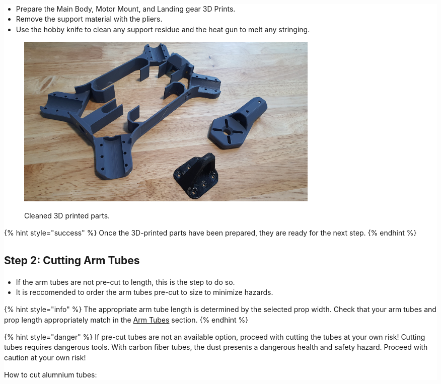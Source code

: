 * Prepare the Main Body, Motor Mount, and Landing gear 3D Prints.
* Remove the support material with the pliers.&#x20;
* Use the hobby knife to clean any support residue and the heat gun to melt any stringing.

<figure><img src="../../.gitbook/assets/20240926_010709[1].jpg" alt="" width="563"><figcaption><p>Cleaned 3D printed parts.</p></figcaption></figure>

{% hint style="success" %}
Once the 3D-printed parts have been prepared, they are ready for the next step.
{% endhint %}



## Step 2: Cutting Arm Tubes

* If the arm tubes are not pre-cut to length, this is the step to do so.&#x20;
* It is reccomended to order the arm tubes pre-cut to size to minimize hazards.&#x20;

{% hint style="info" %}
The appropriate arm tube length is determined by the selected prop width. Check that your arm tubes and prop length appropriately match in the [Arm Tubes](../part-chooser/hardware/arm-tubes.md#reccomended-tube-length) section.&#x20;
{% endhint %}

{% hint style="danger" %}
If pre-cut tubes are not an available option, proceed with cutting the tubes at your own risk! Cutting tubes requires dangerous tools. With carbon fiber tubes, the dust presents a dangerous health and safety hazard. Proceed with caution at your own risk!

How to cut alumnium tubes:
